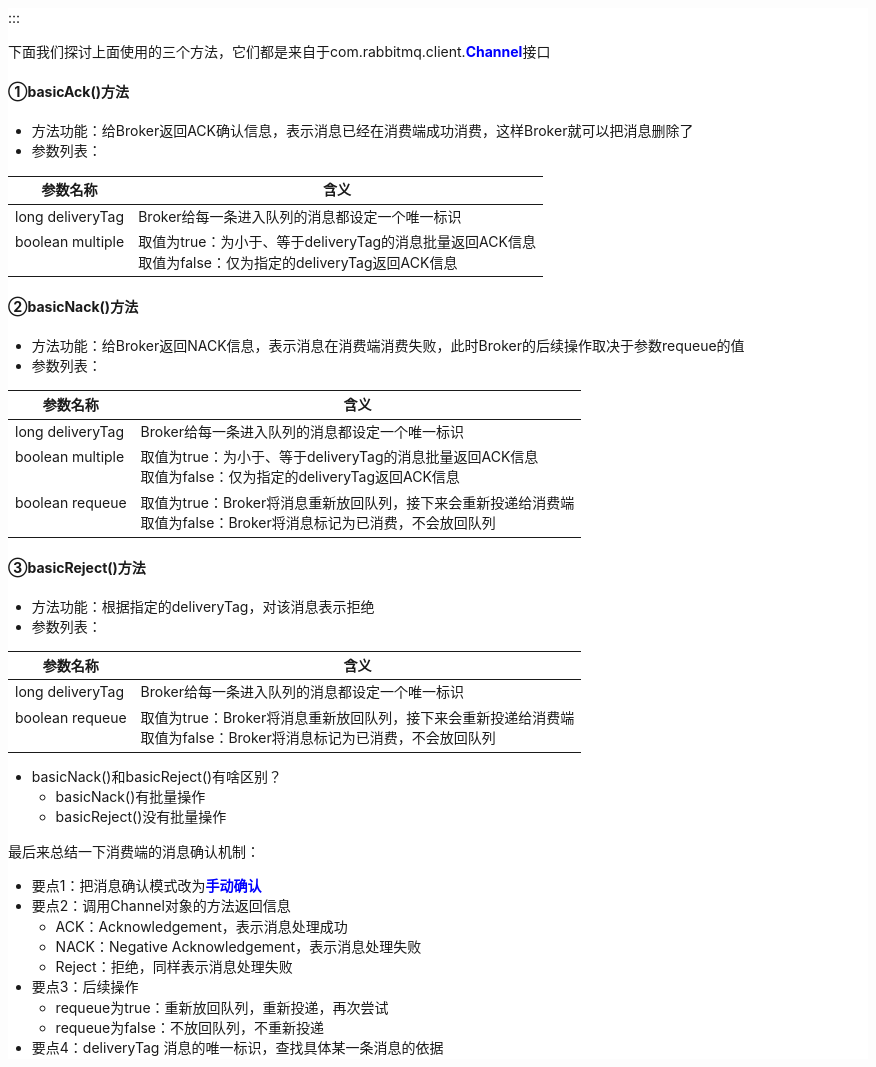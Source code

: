 :::

 下面我们探讨上面使用的三个方法，它们都是来自于com.rabbitmq.client.<span style="color:blue;font-weight:bolder;">Channel</span>接口

#### ①basicAck()方法

- 方法功能：给Broker返回ACK确认信息，表示消息已经在消费端成功消费，这样Broker就可以把消息删除了
- 参数列表：

| 参数名称         | 含义                                                         |
| ---------------- | ------------------------------------------------------------ |
| long deliveryTag | Broker给每一条进入队列的消息都设定一个唯一标识               |
| boolean multiple | 取值为true：为小于、等于deliveryTag的消息批量返回ACK信息<br/>取值为false：仅为指定的deliveryTag返回ACK信息 |

#### ②basicNack()方法

- 方法功能：给Broker返回NACK信息，表示消息在消费端消费失败，此时Broker的后续操作取决于参数requeue的值
- 参数列表：

| 参数名称         | 含义                                                         |
| ---------------- | ------------------------------------------------------------ |
| long deliveryTag | Broker给每一条进入队列的消息都设定一个唯一标识               |
| boolean multiple | 取值为true：为小于、等于deliveryTag的消息批量返回ACK信息<br/>取值为false：仅为指定的deliveryTag返回ACK信息 |
| boolean requeue  | 取值为true：Broker将消息重新放回队列，接下来会重新投递给消费端<br/>取值为false：Broker将消息标记为已消费，不会放回队列 |

#### ③basicReject()方法

- 方法功能：根据指定的deliveryTag，对该消息表示拒绝
- 参数列表：

| 参数名称         | 含义                                                         |
| ---------------- | ------------------------------------------------------------ |
| long deliveryTag | Broker给每一条进入队列的消息都设定一个唯一标识               |
| boolean requeue  | 取值为true：Broker将消息重新放回队列，接下来会重新投递给消费端<br/>取值为false：Broker将消息标记为已消费，不会放回队列 |

- basicNack()和basicReject()有啥区别？
  - basicNack()有批量操作
  - basicReject()没有批量操作

最后来总结一下消费端的消息确认机制：

- 要点1：把消息确认模式改为<span style="color:blue;font-weight:bold;">手动确认</span>
- 要点2：调用Channel对象的方法返回信息
  - ACK：Acknowledgement，表示消息处理成功
  - NACK：Negative Acknowledgement，表示消息处理失败
  - Reject：拒绝，同样表示消息处理失败
- 要点3：后续操作
  - requeue为true：重新放回队列，重新投递，再次尝试
  - requeue为false：不放回队列，不重新投递
- 要点4：deliveryTag 消息的唯一标识，查找具体某一条消息的依据
